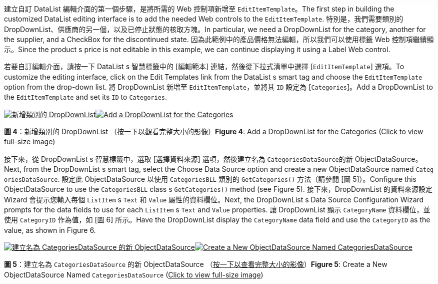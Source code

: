<span data-ttu-id="e0289-139">建立自訂 DataList 編輯介面的第一個步驟，是將所需的 Web 控制項新增至 `EditItemTemplate`。</span><span class="sxs-lookup"><span data-stu-id="e0289-139">The first step in building the customized DataList editing interface is to add the needed Web controls to the `EditItemTemplate`.</span></span> <span data-ttu-id="e0289-140">特別是，我們需要類別的 DropDownList、供應商的另一個，以及已停止狀態的核取方塊。</span><span class="sxs-lookup"><span data-stu-id="e0289-140">In particular, we need a DropDownList for the category, another for the supplier, and a CheckBox for the discontinued state.</span></span> <span data-ttu-id="e0289-141">因為此範例中的產品價格無法編輯，所以我們可以使用標籤 Web 控制項繼續顯示。</span><span class="sxs-lookup"><span data-stu-id="e0289-141">Since the product s price is not editable in this example, we can continue displaying it using a Label Web control.</span></span>

<span data-ttu-id="e0289-142">若要自訂編輯介面，請按一下 DataList s 智慧標籤中的 [編輯範本] 連結，然後從下拉式清單中選擇 [`EditItemTemplate`] 選項。</span><span class="sxs-lookup"><span data-stu-id="e0289-142">To customize the editing interface, click on the Edit Templates link from the DataList s smart tag and choose the `EditItemTemplate` option from the drop-down list.</span></span> <span data-ttu-id="e0289-143">將 DropDownList 新增至 `EditItemTemplate`，並將其 `ID` 設定為 [`Categories`]。</span><span class="sxs-lookup"><span data-stu-id="e0289-143">Add a DropDownList to the `EditItemTemplate` and set its `ID` to `Categories`.</span></span>

<span data-ttu-id="e0289-144">[![新增類別的 DropDownList](customizing-the-datalist-s-editing-interface-cs/_static/image11.png)](customizing-the-datalist-s-editing-interface-cs/_static/image10.png)</span><span class="sxs-lookup"><span data-stu-id="e0289-144">[![Add a DropDownList for the Categories](customizing-the-datalist-s-editing-interface-cs/_static/image11.png)](customizing-the-datalist-s-editing-interface-cs/_static/image10.png)</span></span>

<span data-ttu-id="e0289-145">**圖 4**：新增類別的 DropDownList （[按一下以觀看完整大小的影像](customizing-the-datalist-s-editing-interface-cs/_static/image12.png)）</span><span class="sxs-lookup"><span data-stu-id="e0289-145">**Figure 4**: Add a DropDownList for the Categories ([Click to view full-size image](customizing-the-datalist-s-editing-interface-cs/_static/image12.png))</span></span>

<span data-ttu-id="e0289-146">接下來，從 DropDownList s 智慧標籤中，選取 [選擇資料來源] 選項，然後建立名為 `CategoriesDataSource`的新 ObjectDataSource。</span><span class="sxs-lookup"><span data-stu-id="e0289-146">Next, from the DropDownList s smart tag, select the Choose Data Source option and create a new ObjectDataSource named `CategoriesDataSource`.</span></span> <span data-ttu-id="e0289-147">設定此 ObjectDataSource 以使用 `CategoriesBLL` 類別的 `GetCategories()` 方法（請參閱 [圖 5]）。</span><span class="sxs-lookup"><span data-stu-id="e0289-147">Configure this ObjectDataSource to use the `CategoriesBLL` class s `GetCategories()` method (see Figure 5).</span></span> <span data-ttu-id="e0289-148">接下來，DropDownList 的資料來源設定 Wizard 會提示您輸入每個 `ListItem` s `Text` 和 `Value` 屬性的資料欄位。</span><span class="sxs-lookup"><span data-stu-id="e0289-148">Next, the DropDownList s Data Source Configuration Wizard prompts for the data fields to use for each `ListItem` s `Text` and `Value` properties.</span></span> <span data-ttu-id="e0289-149">讓 DropDownList 顯示 `CategoryName` 資料欄位，並使用 `CategoryID` 作為值，如 [圖 6] 所示。</span><span class="sxs-lookup"><span data-stu-id="e0289-149">Have the DropDownList display the `CategoryName` data field and use the `CategoryID` as the value, as shown in Figure 6.</span></span>

<span data-ttu-id="e0289-150">[![建立名為 CategoriesDataSource 的新 ObjectDataSource](customizing-the-datalist-s-editing-interface-cs/_static/image14.png)](customizing-the-datalist-s-editing-interface-cs/_static/image13.png)</span><span class="sxs-lookup"><span data-stu-id="e0289-150">[![Create a New ObjectDataSource Named CategoriesDataSource](customizing-the-datalist-s-editing-interface-cs/_static/image14.png)](customizing-the-datalist-s-editing-interface-cs/_static/image13.png)</span></span>

<span data-ttu-id="e0289-151">**圖 5**：建立名為 `CategoriesDataSource` 的新 ObjectDataSource （[按一下以查看完整大小的影像](customizing-the-datalist-s-editing-interface-cs/_static/image15.png)）</span><span class="sxs-lookup"><span data-stu-id="e0289-151">**Figure 5**: Create a New ObjectDataSource Named `CategoriesDataSource` ([Click to view full-size image](customizing-the-datalist-s-editing-interface-cs/_static/image15.png))</span></span>
